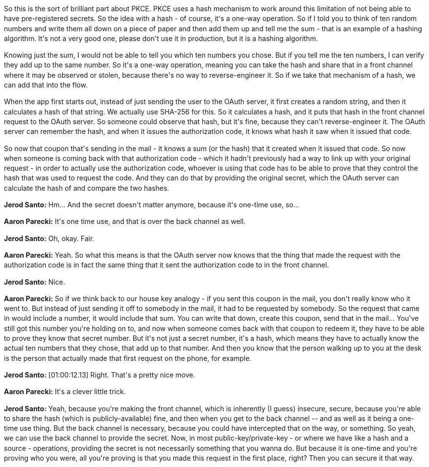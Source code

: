 So this is the sort of brilliant part about PKCE. PKCE uses a hash mechanism to work around this limitation of not being able to have pre-registered secrets. So the idea with a hash - of course, it's a one-way operation. So if I told you to think of ten random numbers and write them all down on a piece of paper and then add them up and tell me the sum - that is an example of a hashing algorithm. It's not a very good one, please don't use it in production, but it is a hashing algorithm.

Knowing just the sum, I would not be able to tell you which ten numbers you chose. But if you tell me the ten numbers, I can verify they add up to the same number. So it's a one-way operation, meaning you can take the hash and share that in a front channel where it may be observed or stolen, because there's no way to reverse-engineer it. So if we take that mechanism of a hash, we can add that into the flow.

When the app first starts out, instead of just sending the user to the OAuth server, it first creates a random string, and then it calculates a hash of that string. We actually use SHA-256 for this. So it calculates a hash, and it puts that hash in the front channel request to the OAuth server. So someone could observe that hash, but it's fine, because they can't reverse-engineer it. The OAuth server can remember the hash, and when it issues the authorization code, it knows what hash it saw when it issued that code.

So now that coupon that's sending in the mail - it knows a sum (or the hash) that it created when it issued that code. So now when someone is coming back with that authorization code - which it hadn't previously had a way to link up with your original request - in order to actually use the authorization code, whoever is using that code has to be able to prove that they control the hash that was used to request the code. And they can do that by providing the original secret, which the OAuth server can calculate the hash of and compare the two hashes.

**Jerod Santo:** Hm... And the secret doesn't matter anymore, because it's one-time use, so...

**Aaron Parecki:** It's one time use, and that is over the back channel as well.

**Jerod Santo:** Oh, okay. Fair.

**Aaron Parecki:** Yeah. So what this means is that the OAuth server now knows that the thing that made the request with the authorization code is in fact the same thing that it sent the authorization code to in the front channel.

**Jerod Santo:** Nice.

**Aaron Parecki:** So if we think back to our house key analogy - if you sent this coupon in the mail, you don't really know who it went to. But instead of just sending it off to somebody in the mail, it had to be requested by somebody. So the request that came in would include a number, it would include that sum. You can write that down, create this coupon, send that in the mail... You've still got this number you're holding on to, and now when someone comes back with that coupon to redeem it, they have to be able to prove they know that secret number. But it's not just a secret number, it's a hash, which means they have to actually know the actual ten numbers that they chose, that add up to that number. And then you know that the person walking up to you at the desk is the person that actually made that first request on the phone, for example.

**Jerod Santo:** \[01:00:12.13\] Right. That's a pretty nice move.

**Aaron Parecki:** It's a clever little trick.

**Jerod Santo:** Yeah, because you're making the front channel, which is inherently (I guess) insecure, secure, because you're able to share the hash (which is publicly-available) fine, and then when you get to the back channel -- and as well as it being a one-time use thing. But the back channel is necessary, because you could have intercepted that on the way, or something. So yeah, we can use the back channel to provide the secret. Now, in most public-key/private-key - or where we have like a hash and a source - operations, providing the secret is not necessarily something that you wanna do. But because it is one-time and you're proving who you were, all you're proving is that you made this request in the first place, right? Then you can secure it that way.
